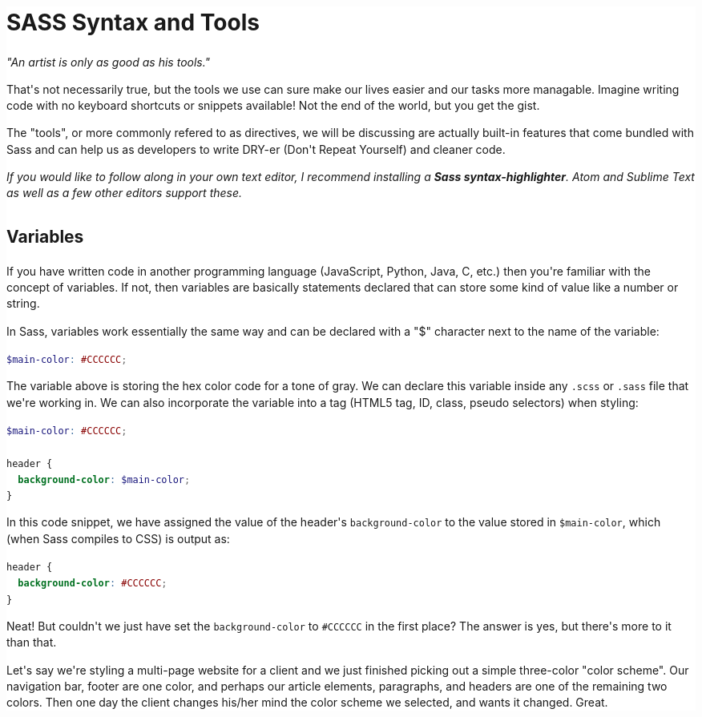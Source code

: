 # SASS Syntax and Tools

_"An artist is only as good as his tools."_

That's not necessarily true, but the tools we use can sure make our lives easier and our tasks more managable. Imagine writing code with no keyboard shortcuts or snippets available! Not the end of the world, but you get the gist.

The "tools", or more commonly refered to as directives, we will be discussing are actually built-in features that come bundled with Sass and can help us as developers to write DRY-er (Don't Repeat Yourself) and cleaner code.

_If you would like to follow along in your own text editor, I recommend installing a **Sass syntax-highlighter**. Atom and Sublime Text as well as a few other editors support these._

## Variables

If you have written code in another programming language (JavaScript, Python, Java, C, etc.) then you're familiar with the concept of variables. If not, then variables are basically statements declared that can store some kind of value like a number or string.

In Sass, variables work essentially the same way and can be declared with a "$" character next to the name of the variable:

```scss
$main-color: #CCCCCC;
```

The variable above is storing the hex color code for a tone of gray. We can declare this variable inside any `.scss` or `.sass` file that we're working in. We can also incorporate the variable into a tag (HTML5 tag, ID, class, pseudo selectors) when styling:

```scss
$main-color: #CCCCCC;

header {
  background-color: $main-color;
}
```

In this code snippet, we have assigned the value of the header's `background-color` to the value stored in `$main-color`, which (when Sass compiles to CSS) is output as:

```scss
header {
  background-color: #CCCCCC;
}
```

Neat! But couldn't we just have set the `background-color` to `#CCCCCC` in the first place? The answer is yes, but there's more to it than that.

Let's say we're styling a multi-page website for a client and we just finished picking out a simple three-color "color scheme". Our navigation bar, footer are one color, and perhaps our article elements, paragraphs, and headers are one of the remaining two colors. Then one day the client changes his/her mind the color scheme we selected, and wants it changed. Great.
